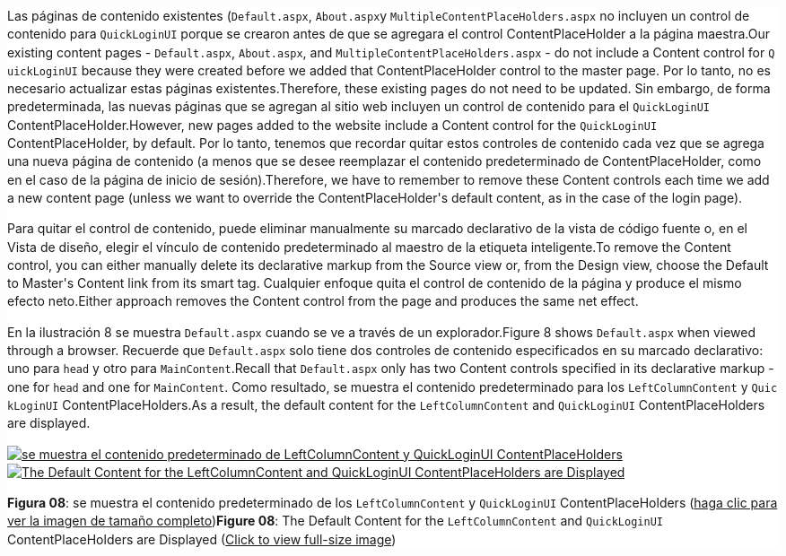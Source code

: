 <span data-ttu-id="f28a0-227">Las páginas de contenido existentes (`Default.aspx`, `About.aspx`y `MultipleContentPlaceHolders.aspx` no incluyen un control de contenido para `QuickLoginUI` porque se crearon antes de que se agregara el control ContentPlaceHolder a la página maestra.</span><span class="sxs-lookup"><span data-stu-id="f28a0-227">Our existing content pages - `Default.aspx`, `About.aspx`, and `MultipleContentPlaceHolders.aspx` - do not include a Content control for `QuickLoginUI` because they were created before we added that ContentPlaceHolder control to the master page.</span></span> <span data-ttu-id="f28a0-228">Por lo tanto, no es necesario actualizar estas páginas existentes.</span><span class="sxs-lookup"><span data-stu-id="f28a0-228">Therefore, these existing pages do not need to be updated.</span></span> <span data-ttu-id="f28a0-229">Sin embargo, de forma predeterminada, las nuevas páginas que se agregan al sitio web incluyen un control de contenido para el `QuickLoginUI` ContentPlaceHolder.</span><span class="sxs-lookup"><span data-stu-id="f28a0-229">However, new pages added to the website include a Content control for the `QuickLoginUI` ContentPlaceHolder, by default.</span></span> <span data-ttu-id="f28a0-230">Por lo tanto, tenemos que recordar quitar estos controles de contenido cada vez que se agrega una nueva página de contenido (a menos que se desee reemplazar el contenido predeterminado de ContentPlaceHolder, como en el caso de la página de inicio de sesión).</span><span class="sxs-lookup"><span data-stu-id="f28a0-230">Therefore, we have to remember to remove these Content controls each time we add a new content page (unless we want to override the ContentPlaceHolder's default content, as in the case of the login page).</span></span>

<span data-ttu-id="f28a0-231">Para quitar el control de contenido, puede eliminar manualmente su marcado declarativo de la vista de código fuente o, en el Vista de diseño, elegir el vínculo de contenido predeterminado al maestro de la etiqueta inteligente.</span><span class="sxs-lookup"><span data-stu-id="f28a0-231">To remove the Content control, you can either manually delete its declarative markup from the Source view or, from the Design view, choose the Default to Master's Content link from its smart tag.</span></span> <span data-ttu-id="f28a0-232">Cualquier enfoque quita el control de contenido de la página y produce el mismo efecto neto.</span><span class="sxs-lookup"><span data-stu-id="f28a0-232">Either approach removes the Content control from the page and produces the same net effect.</span></span>

<span data-ttu-id="f28a0-233">En la ilustración 8 se muestra `Default.aspx` cuando se ve a través de un explorador.</span><span class="sxs-lookup"><span data-stu-id="f28a0-233">Figure 8 shows `Default.aspx` when viewed through a browser.</span></span> <span data-ttu-id="f28a0-234">Recuerde que `Default.aspx` solo tiene dos controles de contenido especificados en su marcado declarativo: uno para `head` y otro para `MainContent`.</span><span class="sxs-lookup"><span data-stu-id="f28a0-234">Recall that `Default.aspx` only has two Content controls specified in its declarative markup - one for `head` and one for `MainContent`.</span></span> <span data-ttu-id="f28a0-235">Como resultado, se muestra el contenido predeterminado para los `LeftColumnContent` y `QuickLoginUI` ContentPlaceHolders.</span><span class="sxs-lookup"><span data-stu-id="f28a0-235">As a result, the default content for the `LeftColumnContent` and `QuickLoginUI` ContentPlaceHolders are displayed.</span></span>

<span data-ttu-id="f28a0-236">[![se muestra el contenido predeterminado de LeftColumnContent y QuickLoginUI ContentPlaceHolders](multiple-contentplaceholders-and-default-content-cs/_static/image23.png)](multiple-contentplaceholders-and-default-content-cs/_static/image22.png)</span><span class="sxs-lookup"><span data-stu-id="f28a0-236">[![The Default Content for the LeftColumnContent and QuickLoginUI ContentPlaceHolders are Displayed](multiple-contentplaceholders-and-default-content-cs/_static/image23.png)](multiple-contentplaceholders-and-default-content-cs/_static/image22.png)</span></span>

<span data-ttu-id="f28a0-237">**Figura 08**: se muestra el contenido predeterminado de los `LeftColumnContent` y `QuickLoginUI` ContentPlaceHolders ([haga clic para ver la imagen de tamaño completo](multiple-contentplaceholders-and-default-content-cs/_static/image24.png))</span><span class="sxs-lookup"><span data-stu-id="f28a0-237">**Figure 08**: The Default Content for the `LeftColumnContent` and `QuickLoginUI` ContentPlaceHolders are Displayed  ([Click to view full-size image](multiple-contentplaceholders-and-default-content-cs/_static/image24.png))</span></span>
